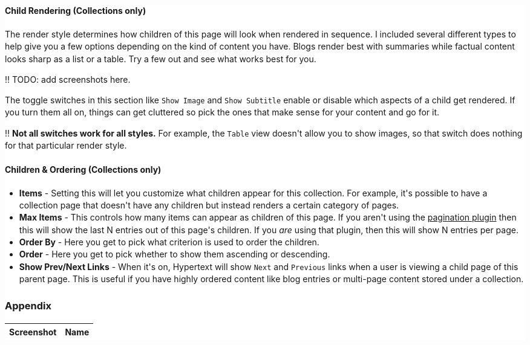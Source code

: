 #### Child Rendering (Collections only)

The render style determines how children of this page will look when rendered in sequence.  I included several different types to help give you a few options depending on the kind of content you have.  Blogs render best with summaries while factual content looks sharp as a list or a table.  Try a few out and see what works best for you.

!! TODO: add screenshots here.

The toggle switches in this section like `Show Image` and `Show Subtitle` enable or disable which aspects of a child get rendered.  If you turn them all on, things can get cluttered so pick the ones that make sense for your content and go for it.

!! **Not all switches work for all styles.** For example, the `Table` view doesn't allow you to show images, so that switch does nothing for that particular render style.

#### Children & Ordering (Collections only)

* **Items** - Setting this will let you customize what children appear for this collection.  For example, it's possible to have a collection page that doesn't have any children but instead renders a certain category of pages.
* **Max Items** - This controls how many items can appear as children of this page.  If you aren't using the [pagination plugin](https://github.com/getgrav/grav-plugin-pagination) then this will show the last N entries out of this page's children.  If you _are_ using that plugin, then this will show N entries per page.
* **Order By** - Here you get to pick what criterion is used to order the children.
* **Order** - Here you get to pick whether to show them ascending or descending.
* **Show Prev/Next Links** - When it's on, Hypertext will show `Next` and `Previous` links when a user is viewing a child page of this parent page.  This is useful if you have highly ordered content like blog entries or multi-page content stored under a collection.

### Appendix

<a id="style_table"></a>

| Screenshot                                                | Name                  |
| --------------------------------------------------------- | --------------------- |